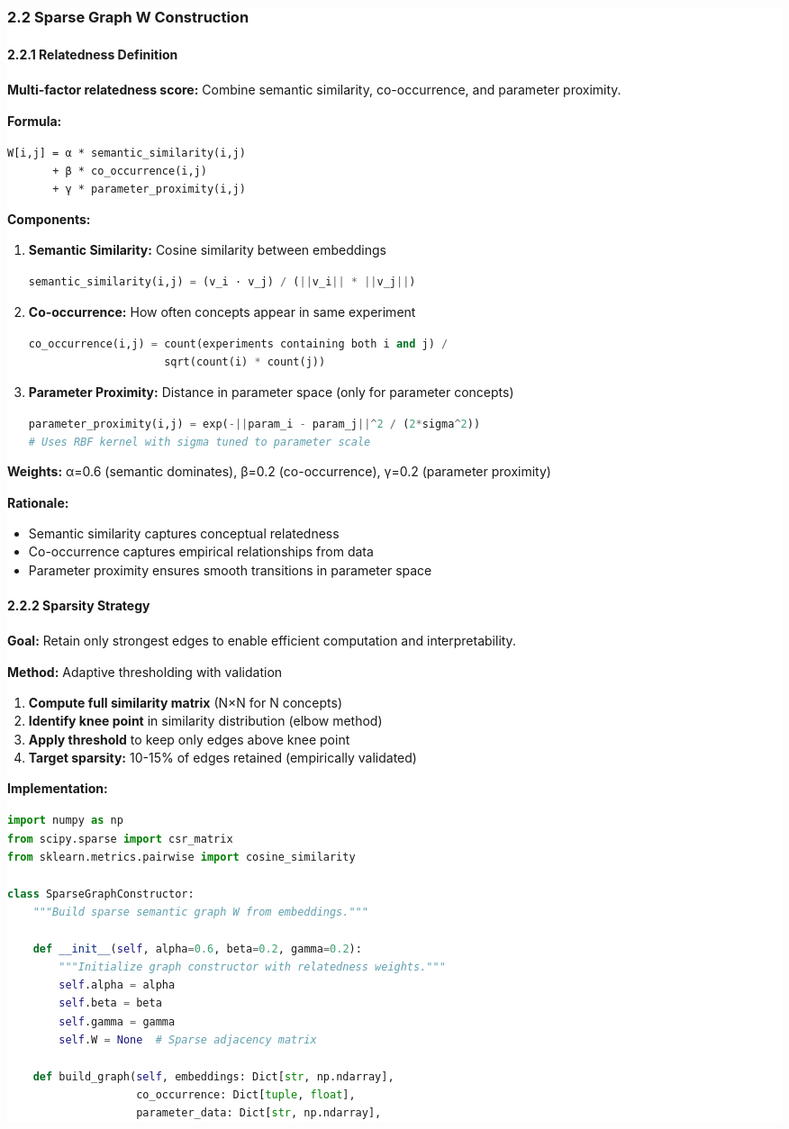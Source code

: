 ### 2.2 Sparse Graph W Construction

#### 2.2.1 Relatedness Definition

**Multi-factor relatedness score:** Combine semantic similarity, co-occurrence, and parameter proximity.

**Formula:**
```
W[i,j] = α * semantic_similarity(i,j)
       + β * co_occurrence(i,j)
       + γ * parameter_proximity(i,j)
```

**Components:**

1. **Semantic Similarity:** Cosine similarity between embeddings
   ```python
   semantic_similarity(i,j) = (v_i · v_j) / (||v_i|| * ||v_j||)
   ```

2. **Co-occurrence:** How often concepts appear in same experiment
   ```python
   co_occurrence(i,j) = count(experiments containing both i and j) /
                        sqrt(count(i) * count(j))
   ```

3. **Parameter Proximity:** Distance in parameter space (only for parameter concepts)
   ```python
   parameter_proximity(i,j) = exp(-||param_i - param_j||^2 / (2*sigma^2))
   # Uses RBF kernel with sigma tuned to parameter scale
   ```

**Weights:** α=0.6 (semantic dominates), β=0.2 (co-occurrence), γ=0.2 (parameter proximity)

**Rationale:**
- Semantic similarity captures conceptual relatedness
- Co-occurrence captures empirical relationships from data
- Parameter proximity ensures smooth transitions in parameter space

#### 2.2.2 Sparsity Strategy

**Goal:** Retain only strongest edges to enable efficient computation and interpretability.

**Method:** Adaptive thresholding with validation

1. **Compute full similarity matrix** (N×N for N concepts)
2. **Identify knee point** in similarity distribution (elbow method)
3. **Apply threshold** to keep only edges above knee point
4. **Target sparsity:** 10-15% of edges retained (empirically validated)

**Implementation:**
```python
import numpy as np
from scipy.sparse import csr_matrix
from sklearn.metrics.pairwise import cosine_similarity

class SparseGraphConstructor:
    """Build sparse semantic graph W from embeddings."""

    def __init__(self, alpha=0.6, beta=0.2, gamma=0.2):
        """Initialize graph constructor with relatedness weights."""
        self.alpha = alpha
        self.beta = beta
        self.gamma = gamma
        self.W = None  # Sparse adjacency matrix

    def build_graph(self, embeddings: Dict[str, np.ndarray],
                    co_occurrence: Dict[tuple, float],
                    parameter_data: Dict[str, np.ndarray],
```